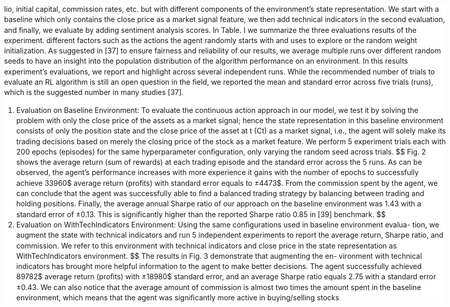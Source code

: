 lio, initial capital, commission rates, etc. but with different
components of the environment’s state representation. We start
with a baseline which only contains the close price as a
market signal feature, we then add technical indicators in
the second evaluation, and ﬁnally, we evaluate by adding
sentiment analysis scores. In Table. I we summarize the three
evaluations results of the experiment.
different factors such as the actions the agent randomly starts
with and uses to explore or the random weight initialization.
As suggested in [37] to ensure fairness and reliability of
our results, we average multiple runs over different random
seeds to have an insight
into the population distribution
of the algorithm performance on an environment. In this
results
experiment’s evaluations, we report and highlight
across several
independent runs. While the recommended
number of trials to evaluate an RL algorithm is still an open
question in the ﬁeld, we reported the mean and standard error
across ﬁve trials (runs), which is the suggested number in
many studies [37].
1) Evaluation on Baseline Environment: To evaluate the
continuous action approach in our model, we test it by solving
the problem with only the close price of the assets as a
market signal; hence the state representation in this baseline
environment consists of only the position state and the close
price of the asset at t (Ct) as a market signal, i.e., the agent
will solely make its trading decisions based on merely the
closing price of the stock as a market feature. We perform
5 experiment trials each with 200 epochs (episodes) for the
same hyperparameter conﬁguration, only varying the random
seed across trials.
$$
Fig. 2 shows the average return (sum of rewards) at each
trading episode and the standard error across the 5 runs. As
can be observed, the agent’s performance increases with more
experience it gains with the number of epochs to successfully
achieve 33960$ average return (proﬁts) with standard error
equals to ±4473$. From the commission spent by the agent,
we can conclude that the agent was successfully able to ﬁnd
a balanced trading strategy by balancing between trading and
holding positions. Finally, the average annual Sharpe ratio of
our approach on the baseline environment was 1.43 with a
standard error of ±0.13. This is signiﬁcantly higher than the
reported Sharpe ratio 0.85 in [39] benchmark.
$$
2) Evaluation on WithTechIndicators Environment: Using
the same conﬁgurations used in baseline environment evalua-
tion, we augment the state with technical indicators and run 5
independent experiments to report the average return, Sharpe
ratio, and commission. We refer to this environment with
technical indicators and close price in the state representation
as WithTechIndicators environment.
$$
The results in Fig. 3 demonstrate that augmenting the en-
vironment with technical indicators has brought more helpful
information to the agent to make better decisions. The agent
successfully achieved 89782$ average return (proﬁts) with
±18980$ standard error, and an average Sharpe ratio equals
2.75 with a standard error ±0.43. We can also notice that
the average amount of commission is almost two times the
amount spent in the baseline environment, which means that
the agent was signiﬁcantly more active in buying/selling stocks